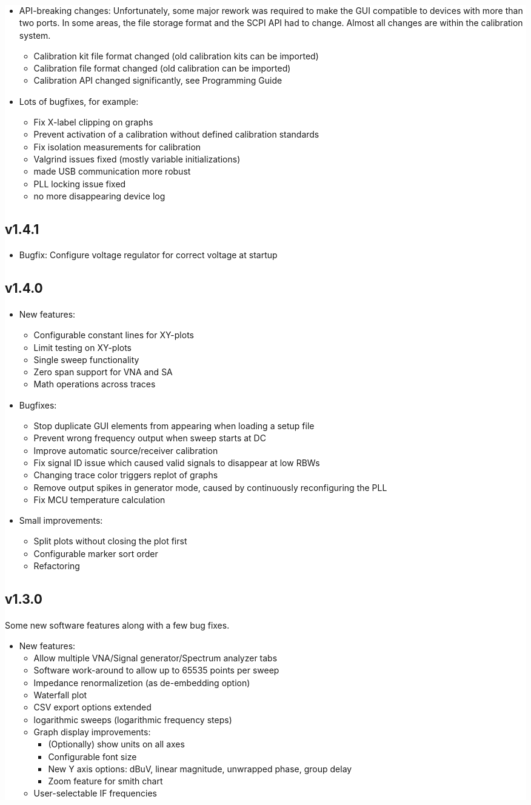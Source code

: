 - API-breaking changes: Unfortunately, some major rework was required to make the GUI compatible to devices with more than two ports. In some areas, the file storage format and the SCPI API had to change. Almost all changes are within the calibration system.
  - Calibration kit file format changed (old calibration kits can be imported)
  - Calibration file format changed (old calibration can be imported)
  - Calibration API changed significantly, see Programming Guide
  
- Lots of bugfixes, for example:
  - Fix X-label clipping on graphs
  - Prevent activation of a calibration without defined calibration standards
  - Fix isolation measurements for calibration
  - Valgrind issues fixed (mostly variable initializations)
  - made USB communication more robust
  - PLL locking issue fixed
  - no more disappearing device log

## v1.4.1
- Bugfix: Configure voltage regulator for correct voltage at startup

## v1.4.0

- New features:
  - Configurable constant lines for XY-plots
  - Limit testing on XY-plots
  - Single sweep functionality
  - Zero span support for VNA and SA
  - Math operations across traces
  
- Bugfixes:
  - Stop duplicate GUI elements from appearing when loading a setup file
  - Prevent wrong frequency output when sweep starts at DC
  - Improve automatic source/receiver calibration
  - Fix signal ID issue which caused valid signals to disappear at low RBWs
  - Changing trace color triggers replot of graphs
  - Remove output spikes in generator mode, caused by continuously reconfiguring the PLL
  - Fix MCU temperature calculation

- Small improvements:
  - Split plots without closing the plot first
  - Configurable marker sort order
  - Refactoring

## v1.3.0

Some new software features along with a few bug fixes.

- New features:
  - Allow multiple VNA/Signal generator/Spectrum analyzer tabs
  - Software work-around to allow up to 65535 points per sweep
  - Impedance renormalizetion (as de-embedding option)
  - Waterfall plot
  - CSV export options extended
  - logarithmic sweeps (logarithmic frequency steps)
  - Graph display improvements:
    - (Optionally) show units on all axes
    - Configurable font size
	- New Y axis options: dBuV, linear magnitude, unwrapped phase, group delay
	- Zoom feature for smith chart
  - User-selectable IF frequencies
  
